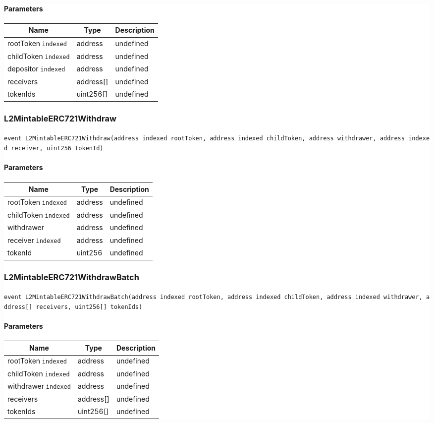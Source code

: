 



#### Parameters

| Name | Type | Description |
|---|---|---|
| rootToken `indexed` | address | undefined |
| childToken `indexed` | address | undefined |
| depositor `indexed` | address | undefined |
| receivers  | address[] | undefined |
| tokenIds  | uint256[] | undefined |

### L2MintableERC721Withdraw

```solidity
event L2MintableERC721Withdraw(address indexed rootToken, address indexed childToken, address withdrawer, address indexed receiver, uint256 tokenId)
```





#### Parameters

| Name | Type | Description |
|---|---|---|
| rootToken `indexed` | address | undefined |
| childToken `indexed` | address | undefined |
| withdrawer  | address | undefined |
| receiver `indexed` | address | undefined |
| tokenId  | uint256 | undefined |

### L2MintableERC721WithdrawBatch

```solidity
event L2MintableERC721WithdrawBatch(address indexed rootToken, address indexed childToken, address indexed withdrawer, address[] receivers, uint256[] tokenIds)
```





#### Parameters

| Name | Type | Description |
|---|---|---|
| rootToken `indexed` | address | undefined |
| childToken `indexed` | address | undefined |
| withdrawer `indexed` | address | undefined |
| receivers  | address[] | undefined |
| tokenIds  | uint256[] | undefined |
